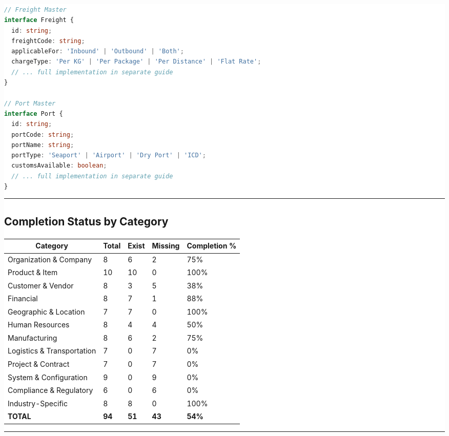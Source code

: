 ```typescript
// Freight Master
interface Freight {
  id: string;
  freightCode: string;
  applicableFor: 'Inbound' | 'Outbound' | 'Both';
  chargeType: 'Per KG' | 'Per Package' | 'Per Distance' | 'Flat Rate';
  // ... full implementation in separate guide
}

// Port Master
interface Port {
  id: string;
  portCode: string;
  portName: string;
  portType: 'Seaport' | 'Airport' | 'Dry Port' | 'ICD';
  customsAvailable: boolean;
  // ... full implementation in separate guide
}
```

---

## Completion Status by Category

| Category | Total | Exist | Missing | Completion % |
|----------|-------|-------|---------|--------------|
| Organization & Company | 8 | 6 | 2 | 75% |
| Product & Item | 10 | 10 | 0 | 100% |
| Customer & Vendor | 8 | 3 | 5 | 38% |
| Financial | 8 | 7 | 1 | 88% |
| Geographic & Location | 7 | 7 | 0 | 100% |
| Human Resources | 8 | 4 | 4 | 50% |
| Manufacturing | 8 | 6 | 2 | 75% |
| Logistics & Transportation | 7 | 0 | 7 | 0% |
| Project & Contract | 7 | 0 | 7 | 0% |
| System & Configuration | 9 | 0 | 9 | 0% |
| Compliance & Regulatory | 6 | 0 | 6 | 0% |
| Industry-Specific | 8 | 8 | 0 | 100% |
| **TOTAL** | **94** | **51** | **43** | **54%** |

---
